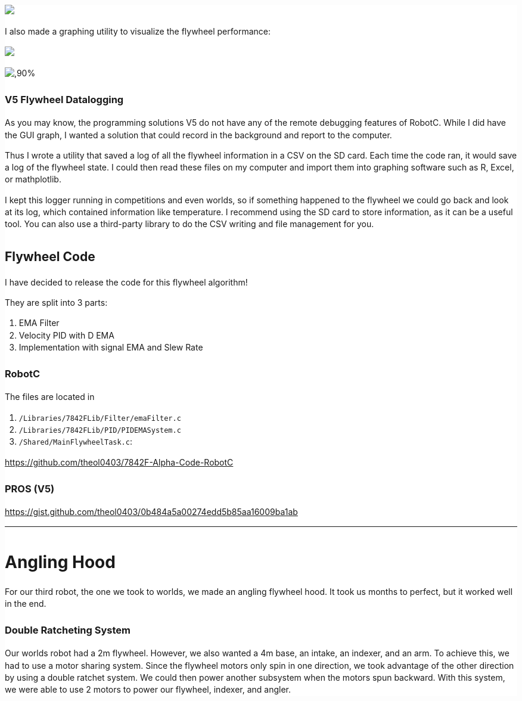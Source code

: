 ![]({{site.url}}/assets/images/335d3f70d86f4b894894d7f841c9b90bb2e990a4.png)

I also made a graphing utility to visualize the flywheel performance:

![]({{site.url}}/assets/images/d17956bd31e32cf2ee78bc6b0df03102c37276d5.png)

![,90%]({{site.url}}/assets/images/e41cc59a82583477e17fac4b19b175a98e541786.png)
### V5 Flywheel Datalogging
As you may know, the programming solutions V5 do not have any of the remote debugging features of RobotC. While I did have the GUI graph, I wanted a solution that could record in the background and report to the computer.

Thus I wrote a utility that saved a log of all the flywheel information in a CSV on the SD card. Each time the code ran, it would save a log of the flywheel state. I could then read these files on my computer and import them into graphing software such as R, Excel, or mathplotlib.

I kept this logger running in competitions and even worlds, so if something happened to the flywheel we could go back and look at its log, which contained information like temperature. I recommend using the SD card to store information, as it can be a useful tool. You can also use a third-party library to do the CSV writing and file management for you.
## Flywheel Code
I have decided to release the code for this flywheel algorithm!

They are split into 3 parts:

1. EMA Filter
2. Velocity PID with D EMA
3. Implementation with signal EMA and Slew Rate
### RobotC
The files are located in

1. `/Libraries/7842FLib/Filter/emaFilter.c`
2. `/Libraries/7842FLib/PID/PIDEMASystem.c`
3. `/Shared/MainFlywheelTask.c`:

https://github.com/theol0403/7842F-Alpha-Code-RobotC
### PROS (V5)
https://gist.github.com/theol0403/0b484a5a00274edd5b85aa16009ba1ab
<hr>

# Angling Hood

For our third robot, the one we took to worlds, we made an angling flywheel hood. It took us months to perfect, but it worked well in the end.
### Double Ratcheting System
Our worlds robot had a 2m flywheel. However, we also wanted a 4m base, an intake, an indexer, and an arm. To achieve this, we had to use a motor sharing system. Since the flywheel motors only spin in one direction, we took advantage of the other direction by using a double ratchet system. We could then power another subsystem when the motors spun backward. With this system, we were able to use 2 motors to power our flywheel, indexer, and angler.
